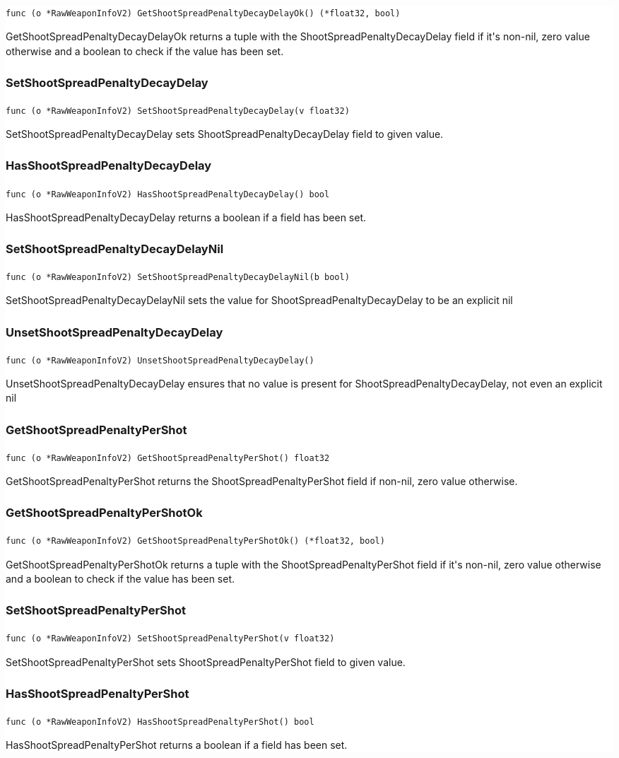 `func (o *RawWeaponInfoV2) GetShootSpreadPenaltyDecayDelayOk() (*float32, bool)`

GetShootSpreadPenaltyDecayDelayOk returns a tuple with the ShootSpreadPenaltyDecayDelay field if it's non-nil, zero value otherwise
and a boolean to check if the value has been set.

### SetShootSpreadPenaltyDecayDelay

`func (o *RawWeaponInfoV2) SetShootSpreadPenaltyDecayDelay(v float32)`

SetShootSpreadPenaltyDecayDelay sets ShootSpreadPenaltyDecayDelay field to given value.

### HasShootSpreadPenaltyDecayDelay

`func (o *RawWeaponInfoV2) HasShootSpreadPenaltyDecayDelay() bool`

HasShootSpreadPenaltyDecayDelay returns a boolean if a field has been set.

### SetShootSpreadPenaltyDecayDelayNil

`func (o *RawWeaponInfoV2) SetShootSpreadPenaltyDecayDelayNil(b bool)`

 SetShootSpreadPenaltyDecayDelayNil sets the value for ShootSpreadPenaltyDecayDelay to be an explicit nil

### UnsetShootSpreadPenaltyDecayDelay
`func (o *RawWeaponInfoV2) UnsetShootSpreadPenaltyDecayDelay()`

UnsetShootSpreadPenaltyDecayDelay ensures that no value is present for ShootSpreadPenaltyDecayDelay, not even an explicit nil
### GetShootSpreadPenaltyPerShot

`func (o *RawWeaponInfoV2) GetShootSpreadPenaltyPerShot() float32`

GetShootSpreadPenaltyPerShot returns the ShootSpreadPenaltyPerShot field if non-nil, zero value otherwise.

### GetShootSpreadPenaltyPerShotOk

`func (o *RawWeaponInfoV2) GetShootSpreadPenaltyPerShotOk() (*float32, bool)`

GetShootSpreadPenaltyPerShotOk returns a tuple with the ShootSpreadPenaltyPerShot field if it's non-nil, zero value otherwise
and a boolean to check if the value has been set.

### SetShootSpreadPenaltyPerShot

`func (o *RawWeaponInfoV2) SetShootSpreadPenaltyPerShot(v float32)`

SetShootSpreadPenaltyPerShot sets ShootSpreadPenaltyPerShot field to given value.

### HasShootSpreadPenaltyPerShot

`func (o *RawWeaponInfoV2) HasShootSpreadPenaltyPerShot() bool`

HasShootSpreadPenaltyPerShot returns a boolean if a field has been set.

